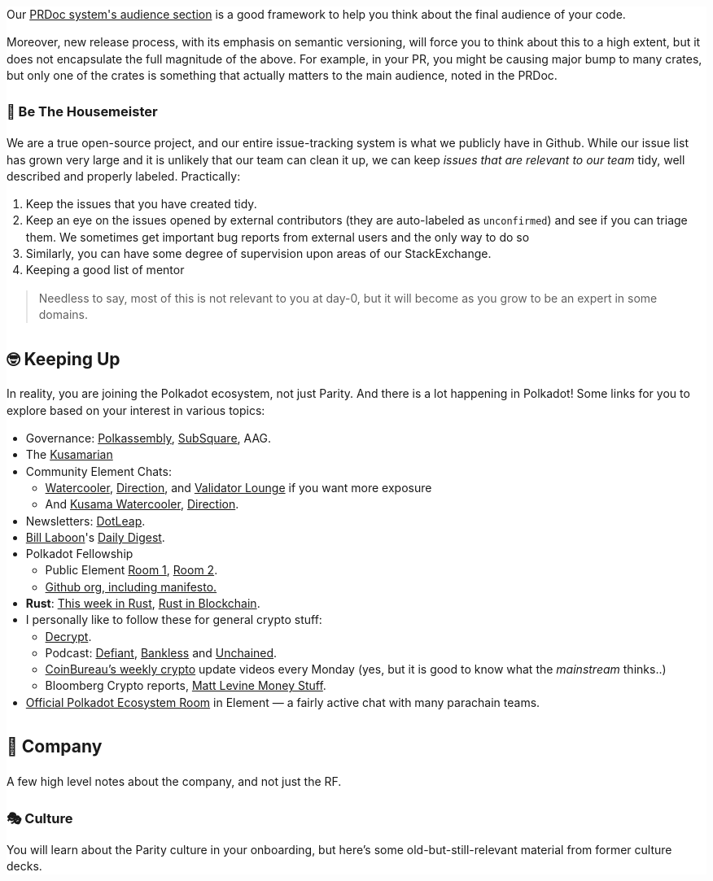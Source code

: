 Our [PRDoc system's audience section](https://raw.githubusercontent.com/paritytech/polkadot-sdk/master/prdoc/schema_user.json) is a good framework to help you think about the final audience of your code.  

Moreover, new release process, with its emphasis on semantic versioning, will force you to think about this to a high extent, but it does not encapsulate the full magnitude of the above. For example, in your PR, you might be causing major bump to many crates, but only one of the crates is something that actually matters to the main audience, noted in the PRDoc. 
### 🧹 Be The Housemeister

We are a true open-source project, and our entire issue-tracking system is what we publicly have in Github. While our issue list has grown very large and it is unlikely that our team can clean it up, we can keep *issues that are relevant to our team* tidy, well described and properly labeled.  Practically: 
1. Keep the issues that you have created tidy.
2. Keep an eye on the issues opened by external contributors (they are auto-labeled as `unconfirmed`) and see if you can triage them. We sometimes get important bug reports from external users and the only way to do so
3. Similarly, you can have some degree of supervision upon areas of our StackExchange.
4. Keeping a good list of mentor

> Needless to say, most of this is not relevant to you at day-0, but it will become as you grow to be an expert in some domains. 
## 🤓 Keeping Up 

In reality, you are joining the Polkadot ecosystem, not just Parity. And there is a lot happening in Polkadot! Some links for you to explore based on your interest in various topics: 

- Governance: [Polkassembly](https://kusama.polkassembly.io/), [SubSquare](https://kusama.subsquare.io/), AAG.
- The [Kusamarian](https://x.com/TheKusamarian)
- Community Element Chats: 
	- [Watercooler](https://matrix.to/#/#polkadot-watercooler:web3.foundation), [Direction](https://matrix.to/#/#polkadot-direction:matrix.parity.io), and [Validator Lounge](https://matrix.to/#/#polkadotvalidatorlounge:web3.foundation) if you want more exposure
    - And [Kusama Watercooler](https://matrix.to/#/#kusamawatercooler:web3.foundation), [Direction](https://matrix.to/#/#kusama:matrix.parity.io).
- Newsletters:  [DotLeap](https://newsletter.dotleap.com/?triedSigningIn=true). 
- [Bill Laboon](https://x.com/BillLaboon)'s [Daily Digest](https://x.com/hashtag/PolkadotDigest?src=hashtag_click). 
- Polkadot Fellowship
	- Public Element [Room 1](https://matrix.to/#/#fellowship-open-channel:parity.io), [Room 2](https://matrix.to/#/#fellowship-members:parity.io). 
    - [Github org, including manifesto.](https://github.com/polkadot-fellows/)
- **Rust**: [This week in Rust](https://this-week-in-rust.org/), [Rust in Blockchain](https://rustinblockchain.org/).
- I personally like to follow these for general crypto stuff:
    - [Decrypt](https://decrypt.co/). 
    - Podcast: [Defiant](https://thedefiant.io/podcasts), [Bankless](https://podcast.banklesshq.com/) and [Unchained](https://www.youtube.com/c/unchainedpodcast).
    - [CoinBureau’s weekly crypto](https://www.coinbureau.com/videos/) update videos every Monday (yes, but it is good to know what the _mainstream_ thinks..)
    - Bloomberg Crypto reports, [Matt Levine Money Stuff](https://newsletterhunt.com/newsletters/money-stuff-by-matt-levine).
- [Official Polkadot Ecosystem Room](https://matrix.to/#/!ysLGVMIyuKKIpwjhAT:matrix.parity.io?via=parity.io&via=matrix.org&via=matrix.parity.io) in Element — a fairly active chat with many parachain teams.
## 📍 Company 
A few high level notes about the company, and not just the RF. 
### 🎭 Culture 
You will learn about the Parity culture in your onboarding, but here’s some old-but-still-relevant material from former culture decks. 
